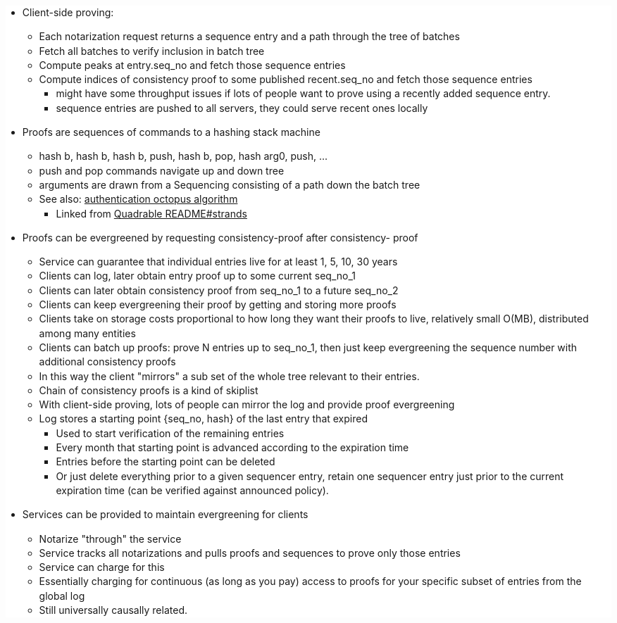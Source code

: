 * Client-side proving:
  * Each notarization request returns a sequence entry and a path through the
    tree of batches
  * Fetch all batches to verify inclusion in batch tree
  * Compute peaks at entry.seq_no and fetch those sequence entries
  * Compute indices of consistency proof to some published recent.seq_no and
    fetch those sequence entries
    * might have some throughput issues if lots of people want to prove using a
      recently added sequence entry.
    * sequence entries are pushed to all servers, they could serve recent ones
      locally

* Proofs are sequences of commands to a hashing stack machine
  * hash b, hash b, hash b, push, hash b, pop, hash arg0, push, ...
  * push and pop commands navigate up and down tree
  * arguments are drawn from a Sequencing consisting of a path down the batch
    tree
  * See also: [authentication octopus algorithm](https://eprint.iacr.org/2017/933.pdf)
    * Linked from [Quadrable README#strands](https://github.com/hoytech/quadrable#strands)

* Proofs can be evergreened by requesting consistency-proof after consistency-
  proof
  * Service can guarantee that individual entries live for at least 1, 5, 10, 30
    years
  * Clients can log, later obtain entry proof up to some current seq_no_1
  * Clients can later obtain consistency proof from seq_no_1 to a future
    seq_no_2
  * Clients can keep evergreening their proof by getting and storing more
    proofs
  * Clients take on storage costs proportional to how long they want their
    proofs to live, relatively small O(MB), distributed among many entities
  * Clients can batch up proofs: prove N entries up to seq_no_1, then just keep
    evergreening the sequence number with additional consistency proofs
  * In this way the client "mirrors" a sub set of the whole tree relevant to
    their entries.
  * Chain of consistency proofs is a kind of skiplist
  * With client-side proving, lots of people can mirror the log and provide
    proof evergreening
  * Log stores a starting point {seq_no, hash} of the last entry that expired
    * Used to start verification of the remaining entries
    * Every month that starting point is advanced according to the expiration
      time
    * Entries before the starting point can be deleted
    * Or just delete everything prior to a given sequencer entry, retain one
      sequencer entry just prior to the current expiration time (can be verified
      against announced policy).

* Services can be provided to maintain evergreening for clients
  * Notarize "through" the service
  * Service tracks all notarizations and pulls proofs and sequences to prove
    only those entries
  * Service can charge for this
  * Essentially charging for continuous (as long as you pay) access to proofs
    for your specific subset of entries from the global log
  * Still universally causally related.

